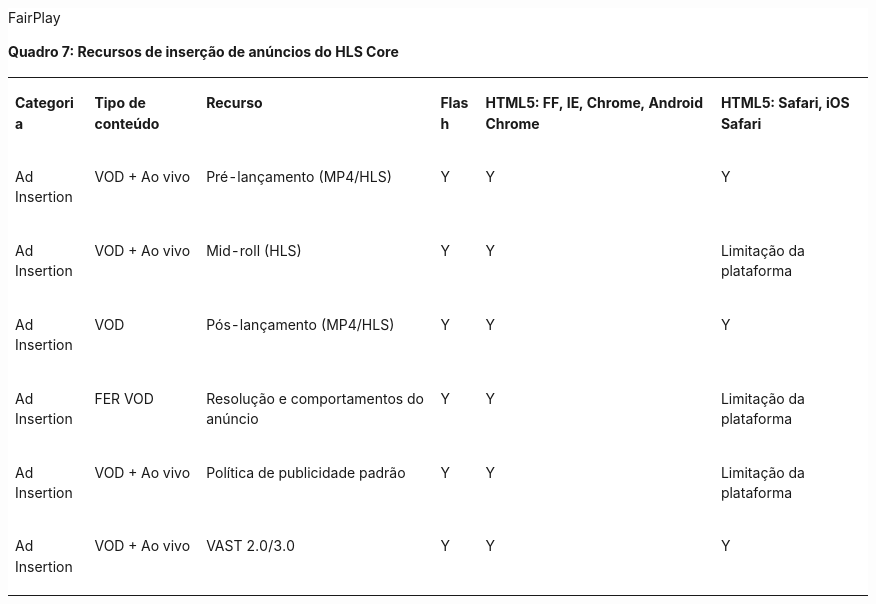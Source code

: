    <td><p>FairPlay</p> </td> 
  </tr> 
 </tbody> 
</table>

**Quadro 7: Recursos de inserção de anúncios do HLS Core**

<table> 
 <tbody> 
  <tr> 
   <td><p><strong>Categoria</strong></p> </td> 
   <td><p><strong>Tipo de conteúdo</strong></p> </td> 
   <td><p><strong>Recurso</strong></p> </td> 
   <td><p><strong>Flash</strong></p> </td> 
   <td><p><strong>HTML5: FF, IE, Chrome, Android Chrome</strong></p> </td> 
   <td><p><strong>HTML5: Safari, iOS Safari</strong></p> </td> 
  </tr> 
  <tr> 
   <td><p>Ad Insertion</p> </td> 
   <td><p>VOD + Ao vivo</p> </td> 
   <td><p>Pré-lançamento (MP4/HLS)</p> </td> 
   <td><p>Y</p> </td> 
   <td><p>Y</p> </td> 
   <td><p>Y</p> </td> 
  </tr> 
  <tr> 
   <td><p>Ad Insertion</p> </td> 
   <td><p>VOD + Ao vivo</p> </td> 
   <td><p>Mid-roll (HLS)</p> </td> 
   <td><p>Y</p> </td> 
   <td><p>Y</p> </td> 
   <td><p>Limitação da plataforma</p> </td> 
  </tr> 
  <tr> 
   <td><p>Ad Insertion</p> </td> 
   <td><p>VOD</p> </td> 
   <td><p>Pós-lançamento (MP4/HLS)</p> </td> 
   <td><p>Y</p> </td> 
   <td><p>Y</p> </td> 
   <td><p>Y</p> </td> 
  </tr> 
  <tr> 
   <td><p>Ad Insertion</p> </td> 
   <td><p>FER VOD</p> </td> 
   <td><p>Resolução e comportamentos do anúncio</p> </td> 
   <td><p>Y</p> </td> 
   <td><p>Y</p> </td> 
   <td><p>Limitação da plataforma</p> </td> 
  </tr> 
  <tr> 
   <td><p>Ad Insertion</p> </td> 
   <td><p>VOD + Ao vivo</p> </td> 
   <td><p>Política de publicidade padrão</p> </td> 
   <td><p>Y</p> </td> 
   <td><p>Y</p> </td> 
   <td><p>Limitação da plataforma</p> </td> 
  </tr> 
  <tr> 
   <td><p>Ad Insertion</p> </td> 
   <td><p>VOD + Ao vivo</p> </td> 
   <td><p>VAST 2.0/3.0</p> </td> 
   <td><p>Y</p> </td> 
   <td><p>Y</p> </td> 
   <td><p>Y</p> </td> 
